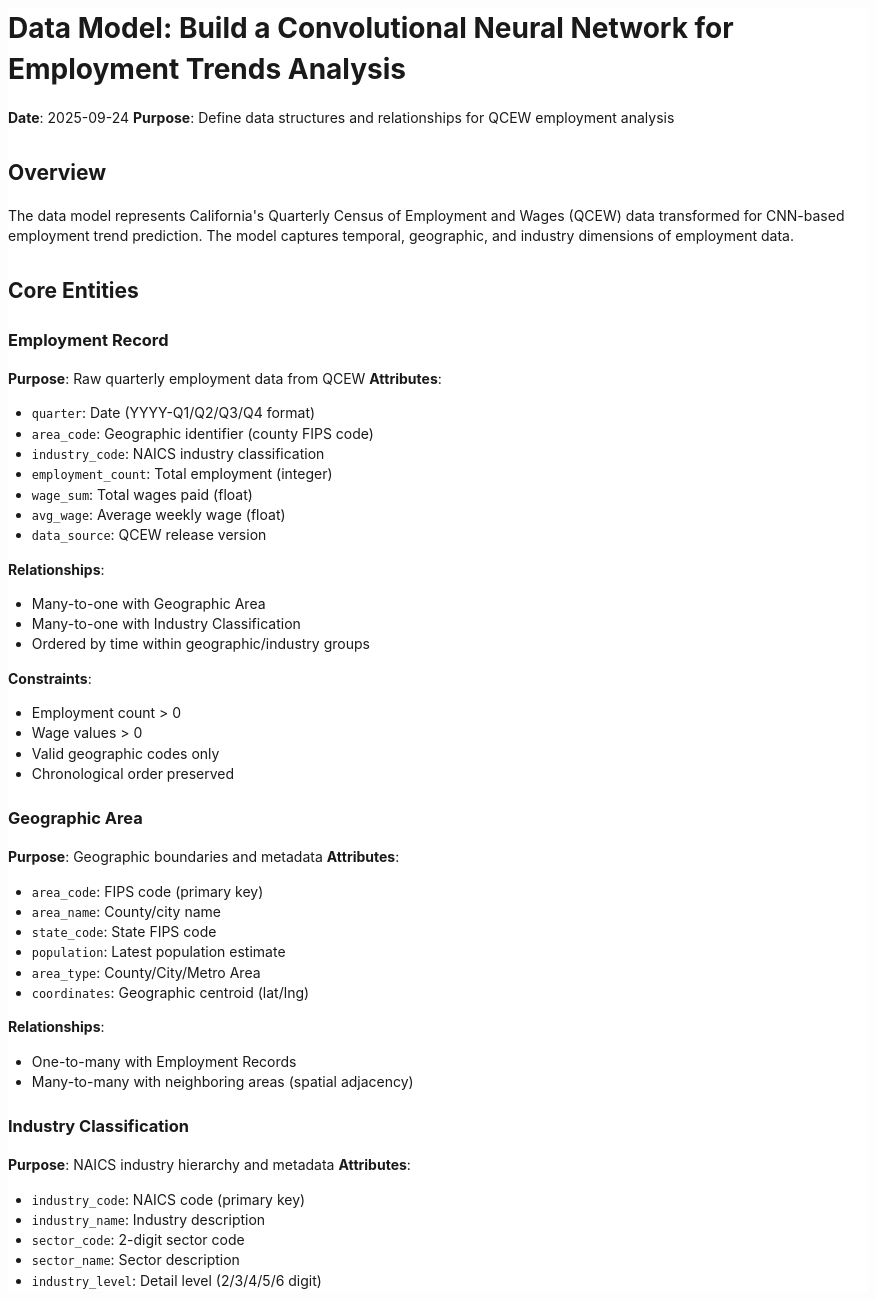# Data Model: Build a Convolutional Neural Network for Employment Trends Analysis

**Date**: 2025-09-24
**Purpose**: Define data structures and relationships for QCEW employment analysis

## Overview
The data model represents California's Quarterly Census of Employment and Wages (QCEW) data transformed for CNN-based employment trend prediction. The model captures temporal, geographic, and industry dimensions of employment data.

## Core Entities

### Employment Record
**Purpose**: Raw quarterly employment data from QCEW
**Attributes**:
- `quarter`: Date (YYYY-Q1/Q2/Q3/Q4 format)
- `area_code`: Geographic identifier (county FIPS code)
- `industry_code`: NAICS industry classification
- `employment_count`: Total employment (integer)
- `wage_sum`: Total wages paid (float)
- `avg_wage`: Average weekly wage (float)
- `data_source`: QCEW release version

**Relationships**:
- Many-to-one with Geographic Area
- Many-to-one with Industry Classification
- Ordered by time within geographic/industry groups

**Constraints**:
- Employment count > 0
- Wage values > 0
- Valid geographic codes only
- Chronological order preserved

### Geographic Area
**Purpose**: Geographic boundaries and metadata
**Attributes**:
- `area_code`: FIPS code (primary key)
- `area_name`: County/city name
- `state_code`: State FIPS code
- `population`: Latest population estimate
- `area_type`: County/City/Metro Area
- `coordinates`: Geographic centroid (lat/lng)

**Relationships**:
- One-to-many with Employment Records
- Many-to-many with neighboring areas (spatial adjacency)

### Industry Classification
**Purpose**: NAICS industry hierarchy and metadata
**Attributes**:
- `industry_code`: NAICS code (primary key)
- `industry_name`: Industry description
- `sector_code`: 2-digit sector code
- `sector_name`: Sector description
- `industry_level`: Detail level (2/3/4/5/6 digit)
